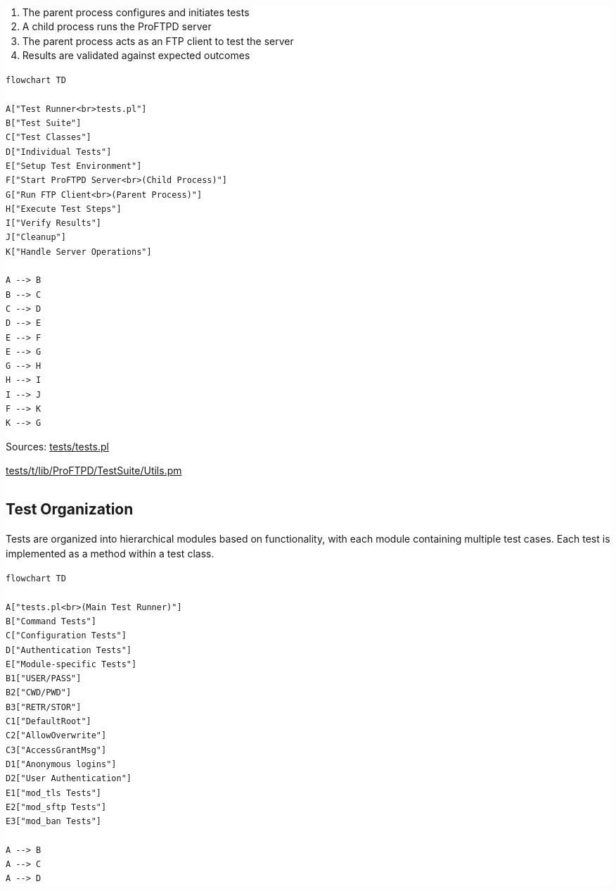 1. The parent process configures and initiates tests
2. A child process runs the ProFTPD server
3. The parent process acts as an FTP client to test the server
4. Results are validated against expected outcomes

```mermaid
flowchart TD

A["Test Runner<br>tests.pl"]
B["Test Suite"]
C["Test Classes"]
D["Individual Tests"]
E["Setup Test Environment"]
F["Start ProFTPD Server<br>(Child Process)"]
G["Run FTP Client<br>(Parent Process)"]
H["Execute Test Steps"]
I["Verify Results"]
J["Cleanup"]
K["Handle Server Operations"]

A --> B
B --> C
C --> D
D --> E
E --> F
E --> G
G --> H
H --> I
I --> J
F --> K
K --> G
```

Sources: [tests/tests.pl](https://github.com/proftpd/proftpd/blob/362466f3/tests/tests.pl)

 [tests/t/lib/ProFTPD/TestSuite/Utils.pm](https://github.com/proftpd/proftpd/blob/362466f3/tests/t/lib/ProFTPD/TestSuite/Utils.pm)

## Test Organization

Tests are organized into hierarchical modules based on functionality, with each module containing multiple test cases. Each test is implemented as a method within a test class.

```mermaid
flowchart TD

A["tests.pl<br>(Main Test Runner)"]
B["Command Tests"]
C["Configuration Tests"]
D["Authentication Tests"]
E["Module-specific Tests"]
B1["USER/PASS"]
B2["CWD/PWD"]
B3["RETR/STOR"]
C1["DefaultRoot"]
C2["AllowOverwrite"]
C3["AccessGrantMsg"]
D1["Anonymous logins"]
D2["User Authentication"]
E1["mod_tls Tests"]
E2["mod_sftp Tests"]
E3["mod_ban Tests"]

A --> B
A --> C
A --> D
```
